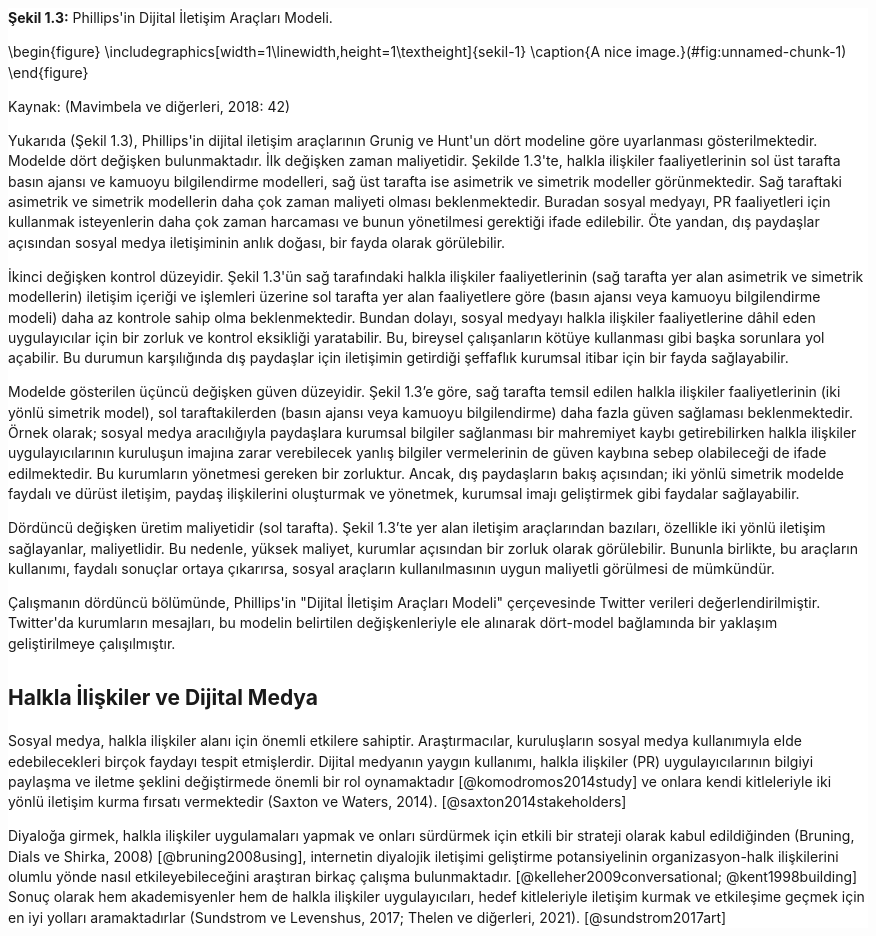 **Şekil 1.3:** Phillips'in Dijital İletişim Araçları Modeli. 

\begin{figure}
\includegraphics[width=1\linewidth,height=1\textheight]{sekil-1} \caption{A nice image.}(\#fig:unnamed-chunk-1)
\end{figure}

 
Kaynak: (Mavimbela ve diğerleri, 2018: 42)

Yukarıda (Şekil 1.3), Phillips'in dijital iletişim araçlarının Grunig ve Hunt'un dört modeline göre uyarlanması gösterilmektedir. Modelde dört değişken bulunmaktadır. İlk değişken zaman maliyetidir. Şekilde 1.3'te, halkla ilişkiler faaliyetlerinin sol üst tarafta basın ajansı ve kamuoyu bilgilendirme modelleri, sağ üst tarafta ise asimetrik ve simetrik modeller görünmektedir. Sağ taraftaki asimetrik ve simetrik modellerin daha çok zaman maliyeti olması beklenmektedir. Buradan sosyal medyayı, PR faaliyetleri için kullanmak isteyenlerin daha çok zaman harcaması ve bunun yönetilmesi gerektiği ifade edilebilir. Öte yandan, dış paydaşlar açısından sosyal medya iletişiminin anlık doğası, bir fayda olarak görülebilir. 

İkinci değişken kontrol düzeyidir. Şekil 1.3'ün sağ tarafındaki halkla ilişkiler faaliyetlerinin (sağ tarafta yer alan asimetrik ve simetrik modellerin) iletişim içeriği ve işlemleri üzerine sol tarafta yer alan faaliyetlere göre (basın ajansı veya kamuoyu bilgilendirme modeli) daha az kontrole sahip olma beklenmektedir. Bundan dolayı, sosyal medyayı halkla ilişkiler faaliyetlerine dâhil eden uygulayıcılar için bir zorluk ve kontrol eksikliği yaratabilir. Bu, bireysel çalışanların kötüye kullanması gibi başka sorunlara yol açabilir. Bu durumun karşılığında dış paydaşlar için iletişimin getirdiği şeffaflık kurumsal itibar için bir fayda sağlayabilir.

Modelde gösterilen üçüncü değişken güven düzeyidir. Şekil 1.3’e göre, sağ tarafta temsil edilen halkla ilişkiler faaliyetlerinin (iki yönlü simetrik model), sol taraftakilerden (basın ajansı veya kamuoyu bilgilendirme) daha fazla güven sağlaması beklenmektedir. Örnek olarak; sosyal medya aracılığıyla paydaşlara kurumsal bilgiler sağlanması bir mahremiyet kaybı getirebilirken halkla ilişkiler uygulayıcılarının kuruluşun imajına zarar verebilecek yanlış bilgiler vermelerinin de güven kaybına sebep olabileceği de ifade edilmektedir. Bu kurumların yönetmesi gereken bir zorluktur. Ancak, dış paydaşların bakış açısından; iki yönlü simetrik modelde faydalı ve dürüst iletişim, paydaş ilişkilerini oluşturmak ve yönetmek, kurumsal imajı geliştirmek gibi faydalar sağlayabilir. 

Dördüncü değişken üretim maliyetidir (sol tarafta). Şekil 1.3’te yer alan iletişim araçlarından bazıları, özellikle iki yönlü iletişim sağlayanlar, maliyetlidir. Bu nedenle, yüksek maliyet, kurumlar açısından bir zorluk olarak görülebilir. Bununla birlikte, bu araçların kullanımı, faydalı sonuçlar ortaya çıkarırsa, sosyal araçların kullanılmasının uygun maliyetli görülmesi de mümkündür.

Çalışmanın dördüncü bölümünde, Phillips'in "Dijital İletişim Araçları Modeli" çerçevesinde Twitter verileri değerlendirilmiştir. Twitter'da kurumların mesajları, bu modelin belirtilen değişkenleriyle ele alınarak dört-model bağlamında bir yaklaşım geliştirilmeye çalışılmıştır.

## 	Halkla İlişkiler ve Dijital Medya
Sosyal medya, halkla ilişkiler alanı için önemli etkilere sahiptir. Araştırmacılar, kuruluşların sosyal medya kullanımıyla elde edebilecekleri birçok faydayı tespit etmişlerdir. Dijital medyanın yaygın kullanımı, halkla ilişkiler (PR) uygulayıcılarının bilgiyi paylaşma ve iletme şeklini değiştirmede önemli bir rol oynamaktadır [@komodromos2014study] ve onlara kendi kitleleriyle iki yönlü iletişim kurma fırsatı vermektedir (Saxton ve Waters, 2014). [@saxton2014stakeholders]

Diyaloğa girmek, halkla ilişkiler uygulamaları yapmak ve onları sürdürmek için etkili bir strateji olarak kabul edildiğinden (Bruning, Dials ve Shirka, 2008) [@bruning2008using], internetin diyalojik iletişimi geliştirme potansiyelinin organizasyon-halk ilişkilerini olumlu yönde nasıl etkileyebileceğini araştıran birkaç çalışma bulunmaktadır. [@kelleher2009conversational; @kent1998building] Sonuç olarak hem akademisyenler hem de halkla ilişkiler uygulayıcıları, hedef kitleleriyle iletişim kurmak ve etkileşime geçmek için en iyi yolları aramaktadırlar (Sundstrom ve Levenshus, 2017; Thelen ve diğerleri, 2021). [@sundstrom2017art] 
